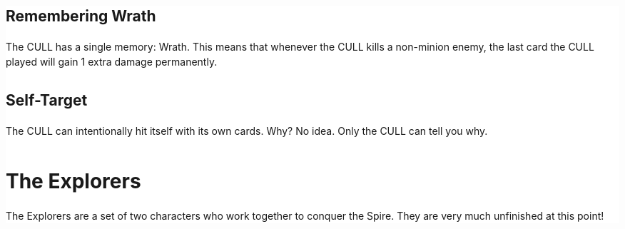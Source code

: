 ## Remembering Wrath
The CULL has a single memory: Wrath. This means that whenever the CULL kills a non-minion enemy, the last card the CULL played will gain 1 extra damage permanently.

## Self-Target
The CULL can intentionally hit itself with its own cards. Why? No idea. Only the CULL can tell you why.

# The Explorers
The Explorers are a set of two characters who work together to conquer the Spire. They are very much unfinished at this point!
